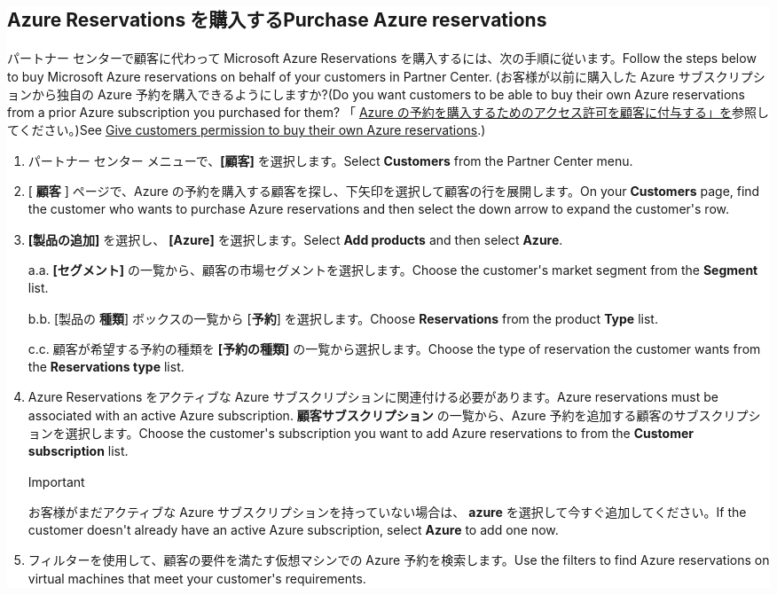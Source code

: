 ## <a name="purchase-azure-reservations"></a><span data-ttu-id="2b1d8-245">Azure Reservations を購入する</span><span class="sxs-lookup"><span data-stu-id="2b1d8-245">Purchase Azure reservations</span></span>

<span data-ttu-id="2b1d8-246">パートナー センターで顧客に代わって Microsoft Azure Reservations を購入するには、次の手順に従います。</span><span class="sxs-lookup"><span data-stu-id="2b1d8-246">Follow the steps below to buy Microsoft Azure reservations on behalf of your customers in Partner Center.</span></span> <span data-ttu-id="2b1d8-247">(お客様が以前に購入した Azure サブスクリプションから独自の Azure 予約を購入できるようにしますか?</span><span class="sxs-lookup"><span data-stu-id="2b1d8-247">(Do you want customers to be able to buy their own Azure reservations from a prior Azure subscription you purchased for them?</span></span> <span data-ttu-id="2b1d8-248">「 [Azure の予約を購入するためのアクセス許可を顧客に付与する」を](give-customers-permission.md)参照してください。)</span><span class="sxs-lookup"><span data-stu-id="2b1d8-248">See [Give customers permission to buy their own Azure reservations](give-customers-permission.md).)</span></span>

1. <span data-ttu-id="2b1d8-249">パートナー センター メニューで、**[顧客]** を選択します。</span><span class="sxs-lookup"><span data-stu-id="2b1d8-249">Select **Customers** from the Partner Center menu.</span></span>  

2. <span data-ttu-id="2b1d8-250">[ **顧客** ] ページで、Azure の予約を購入する顧客を探し、下矢印を選択して顧客の行を展開します。</span><span class="sxs-lookup"><span data-stu-id="2b1d8-250">On your **Customers** page, find the customer who wants to purchase Azure reservations and then select the down arrow to expand the customer's row.</span></span>  

3. <span data-ttu-id="2b1d8-251">**[製品の追加]** を選択し、 **[Azure]** を選択します。</span><span class="sxs-lookup"><span data-stu-id="2b1d8-251">Select **Add products** and then select **Azure**.</span></span> 

    <span data-ttu-id="2b1d8-252">a.</span><span class="sxs-lookup"><span data-stu-id="2b1d8-252">a.</span></span> <span data-ttu-id="2b1d8-253">**[セグメント]** の一覧から、顧客の市場セグメントを選択します。</span><span class="sxs-lookup"><span data-stu-id="2b1d8-253">Choose the customer's market segment from the **Segment** list.</span></span>

    <span data-ttu-id="2b1d8-254">b.</span><span class="sxs-lookup"><span data-stu-id="2b1d8-254">b.</span></span> <span data-ttu-id="2b1d8-255">[製品の **種類**] ボックスの一覧から [**予約**] を選択します。</span><span class="sxs-lookup"><span data-stu-id="2b1d8-255">Choose **Reservations** from the product **Type** list.</span></span>

    <span data-ttu-id="2b1d8-256">c.</span><span class="sxs-lookup"><span data-stu-id="2b1d8-256">c.</span></span> <span data-ttu-id="2b1d8-257">顧客が希望する予約の種類を **[予約の種類]** の一覧から選択します。</span><span class="sxs-lookup"><span data-stu-id="2b1d8-257">Choose the type of reservation the customer wants from the **Reservations type** list.</span></span>

4. <span data-ttu-id="2b1d8-258">Azure Reservations をアクティブな Azure サブスクリプションに関連付ける必要があります。</span><span class="sxs-lookup"><span data-stu-id="2b1d8-258">Azure reservations must be associated with an active Azure subscription.</span></span> <span data-ttu-id="2b1d8-259">**顧客サブスクリプション** の一覧から、Azure 予約を追加する顧客のサブスクリプションを選択します。</span><span class="sxs-lookup"><span data-stu-id="2b1d8-259">Choose the customer's subscription you want to add Azure reservations to from the **Customer subscription** list.</span></span> 

   >[!IMPORTANT]
   ><span data-ttu-id="2b1d8-260">お客様がまだアクティブな Azure サブスクリプションを持っていない場合は、 **azure** を選択して今すぐ追加してください。</span><span class="sxs-lookup"><span data-stu-id="2b1d8-260">If the customer doesn't already have an active Azure subscription, select **Azure** to add one now.</span></span> 

5. <span data-ttu-id="2b1d8-261">フィルターを使用して、顧客の要件を満たす仮想マシンでの Azure 予約を検索します。</span><span class="sxs-lookup"><span data-stu-id="2b1d8-261">Use the filters to find Azure reservations on virtual machines that meet your customer's requirements.</span></span>  
